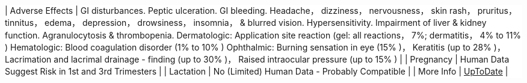 | Adverse Effects    | GI disturbances. Peptic ulceration. GI bleeding. Headache， dizziness， nervousness， skin rash， pruritus， tinnitus， edema， depression， drowsiness， insomnia， & blurred vision. Hypersensitivity. Impairment of liver & kidney function. Agranulocytosis & thrombopenia. Dermatologic: Application site reaction (gel: all reactions， 7%; dermatitis， 4% to 11% ) Hematologic: Blood coagulation disorder (1% to 10% ) Ophthalmic: Burning sensation in eye (15% )， Keratitis (up to 28% )， Lacrimation and lacrimal drainage - finding (up to 30% )， Raised intraocular pressure (up to 15% )                                                                                                                                                                                                                                |
| Pregnancy          | Human Data Suggest Risk in 1st and 3rd Trimesters                                                                                                                                                                                                                                                                                                                                                                                                                                                                                                                                                                                                                                                                                                                                                                                         |
| Lactation          | No (Limited) Human Data - Probably Compatible                                                                                                                                                                                                                                                                                                                                                                                                                                                                                                                                                                                                                                                                                                                                                                                             |
| More Info          | [UpToDate](https://www.uptodate.com/contents/diclofenac-drug-information)                                                                                                                                                                                                                                                                                                                                                                                                                                                                                                                                                                                                                                                                                                                                                                 |

